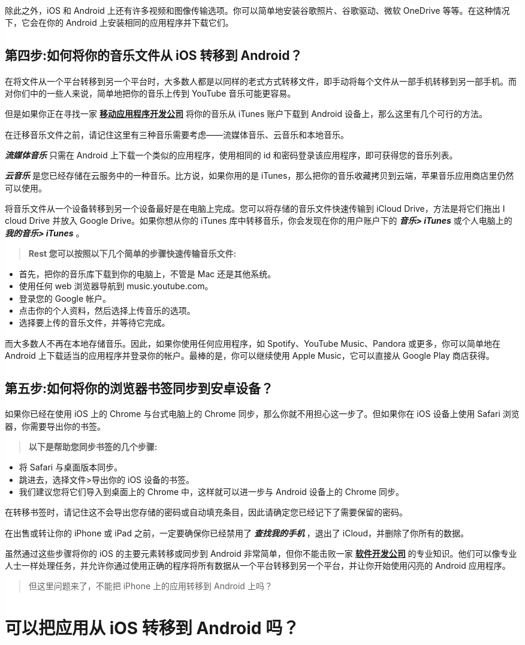 除此之外，iOS 和 Android 上还有许多视频和图像传输选项。你可以简单地安装谷歌照片、谷歌驱动、微软 OneDrive 等等。在这种情况下，它会在你的 Android 上安装相同的应用程序并下载它们。

## **第四步:如何将你的音乐文件从 iOS 转移到 Android？**

在将文件从一个平台转移到另一个平台时，大多数人都是以同样的老式方式转移文件，即手动将每个文件从一部手机转移到另一部手机。而对你们中的一些人来说，简单地把你的音乐上传到 YouTube 音乐可能更容易。

但是如果你正在寻找一家 [**移动应用程序开发公司**](https://www.xicom.biz/offerings/mobile-app-development/) 将你的音乐从 iTunes 账户下载到 Android 设备上，那么这里有几个可行的方法。

在迁移音乐文件之前，请记住这里有三种音乐需要考虑——流媒体音乐、云音乐和本地音乐。

***流媒体音乐*** 只需在 Android 上下载一个类似的应用程序，使用相同的 id 和密码登录该应用程序，即可获得您的音乐列表。

***云音乐*** 是您已经存储在云服务中的一种音乐。比方说，如果你用的是 iTunes，那么把你的音乐收藏拷贝到云端，苹果音乐应用商店里仍然可以使用。

将音乐文件从一个设备转移到另一个设备最好是在电脑上完成。您可以将存储的音乐文件快速传输到 iCloud Drive，方法是将它们拖出 I cloud Drive 并放入 Google Drive。如果你想从你的 iTunes 库中转移音乐，你会发现在你的用户账户下的 ***音乐> iTunes*** 或个人电脑上的 ***我的音乐> iTunes*** 。

> **Rest 您可以按照以下几个简单的步骤快速传输音乐文件:**

*   首先，把你的音乐库下载到你的电脑上，不管是 Mac 还是其他系统。
*   使用任何 web 浏览器导航到 music.youtube.com。
*   登录您的 Google 帐户。
*   点击你的个人资料，然后选择上传音乐的选项。
*   选择要上传的音乐文件，并等待它完成。

而大多数人不再在本地存储音乐。因此，如果你使用任何应用程序，如 Spotify、YouTube Music、Pandora 或更多，你可以简单地在 Android 上下载适当的应用程序并登录你的帐户。最棒的是，你可以继续使用 Apple Music，它可以直接从 Google Play 商店获得。

## **第五步:如何将你的浏览器书签同步到安卓设备？**

如果你已经在使用 iOS 上的 Chrome 与台式电脑上的 Chrome 同步，那么你就不用担心这一步了。但如果你在 iOS 设备上使用 Safari 浏览器，你需要导出你的书签。

> **以下是帮助您同步书签的几个步骤:**

*   将 Safari 与桌面版本同步。
*   跳进去，选择文件>导出你的 iOS 设备的书签。
*   我们建议您将它们导入到桌面上的 Chrome 中，这样就可以进一步与 Android 设备上的 Chrome 同步。

在转移书签时，请记住这不会导出您存储的密码或自动填充条目，因此请确定您已经记下了需要保留的密码。

在出售或转让你的 iPhone 或 iPad 之前，一定要确保你已经禁用了 ***查找我的手机*** ，退出了 iCloud，并删除了你所有的数据。

虽然通过这些步骤将你的 iOS 的主要元素转移或同步到 Android 非常简单，但你不能击败一家 [**软件开发公司**](https://www.xicom.biz/) 的专业知识。他们可以像专业人士一样处理任务，并允许你通过使用正确的程序将所有数据从一个平台转移到另一个平台，并让你开始使用闪亮的 Android 应用程序。

> 但这里问题来了，不能把 iPhone 上的应用转移到 Android 上吗？

# **可以把应用从 iOS 转移到 Android 吗？**
